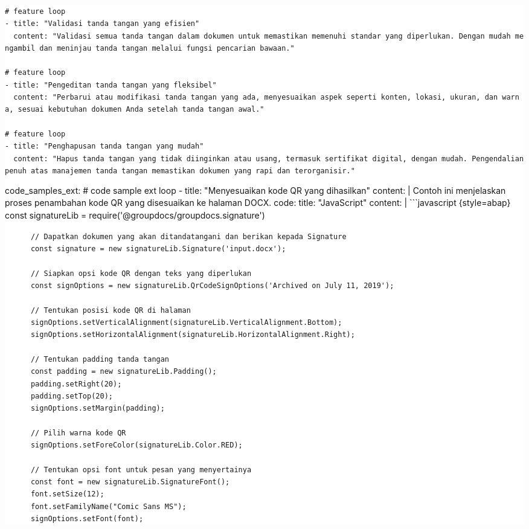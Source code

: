     # feature loop
    - title: "Validasi tanda tangan yang efisien"
      content: "Validasi semua tanda tangan dalam dokumen untuk memastikan memenuhi standar yang diperlukan. Dengan mudah mengambil dan meninjau tanda tangan melalui fungsi pencarian bawaan."

    # feature loop
    - title: "Pengeditan tanda tangan yang fleksibel"
      content: "Perbarui atau modifikasi tanda tangan yang ada, menyesuaikan aspek seperti konten, lokasi, ukuran, dan warna, sesuai kebutuhan dokumen Anda setelah tanda tangan awal."

    # feature loop
    - title: "Penghapusan tanda tangan yang mudah"
      content: "Hapus tanda tangan yang tidak diinginkan atau usang, termasuk sertifikat digital, dengan mudah. Pengendalian penuh atas manajemen tanda tangan memastikan dokumen yang rapi dan terorganisir."
      
  code_samples_ext:
    # code sample ext loop
    - title: "Menyesuaikan kode QR yang dihasilkan"
      content: |
        Contoh ini menjelaskan proses penambahan kode QR yang disesuaikan ke halaman DOCX.
      code:
        title: "JavaScript"
        content: |
          ```javascript {style=abap}
          const signatureLib = require('@groupdocs/groupdocs.signature')
          
          // Dapatkan dokumen yang akan ditandatangani dan berikan kepada Signature
          const signature = new signatureLib.Signature('input.docx');

          // Siapkan opsi kode QR dengan teks yang diperlukan
          const signOptions = new signatureLib.QrCodeSignOptions('Archived on July 11, 2019');

          // Tentukan posisi kode QR di halaman
          signOptions.setVerticalAlignment(signatureLib.VerticalAlignment.Bottom);
          signOptions.setHorizontalAlignment(signatureLib.HorizontalAlignment.Right);

          // Tentukan padding tanda tangan
          const padding = new signatureLib.Padding();
          padding.setRight(20);
          padding.setTop(20);
          signOptions.setMargin(padding);

          // Pilih warna kode QR
          signOptions.setForeColor(signatureLib.Color.RED);

          // Tentukan opsi font untuk pesan yang menyertainya
          const font = new signatureLib.SignatureFont();
          font.setSize(12);
          font.setFamilyName("Comic Sans MS");
          signOptions.setFont(font);
